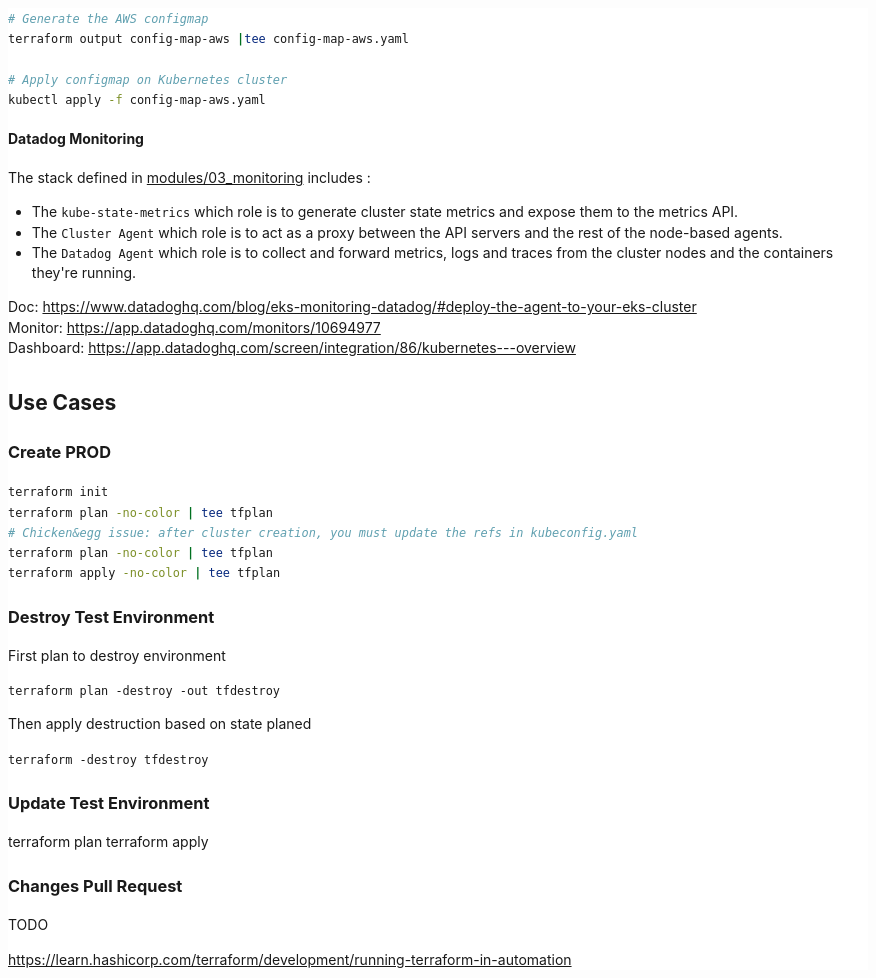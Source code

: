 ```bash
# Generate the AWS configmap
terraform output config-map-aws |tee config-map-aws.yaml

# Apply configmap on Kubernetes cluster
kubectl apply -f config-map-aws.yaml
```

#### Datadog Monitoring

The stack defined in [modules/03_monitoring](modules/03_monitoring) includes :

- The `kube-state-metrics` which role is to generate cluster state metrics and expose them to the metrics API.
- The `Cluster Agent` which role is to act as a proxy between the API servers and the rest of the node-based agents.
- The `Datadog Agent` which role is to collect and forward metrics, logs and traces from the cluster nodes and the containers they're running.

Doc: <https://www.datadoghq.com/blog/eks-monitoring-datadog/#deploy-the-agent-to-your-eks-cluster>  
Monitor: <https://app.datadoghq.com/monitors/10694977>  
Dashboard: <https://app.datadoghq.com/screen/integration/86/kubernetes---overview>  

## Use Cases

### Create PROD

```bash
terraform init
terraform plan -no-color | tee tfplan
# Chicken&egg issue: after cluster creation, you must update the refs in kubeconfig.yaml
terraform plan -no-color | tee tfplan
terraform apply -no-color | tee tfplan
```

### Destroy Test Environment
First plan to destroy environment

    terraform plan -destroy -out tfdestroy

Then apply destruction based on state planed 

    terraform -destroy tfdestroy

### Update Test Environment

terraform plan
terraform apply

### Changes Pull Request

TODO

<https://learn.hashicorp.com/terraform/development/running-terraform-in-automation>
